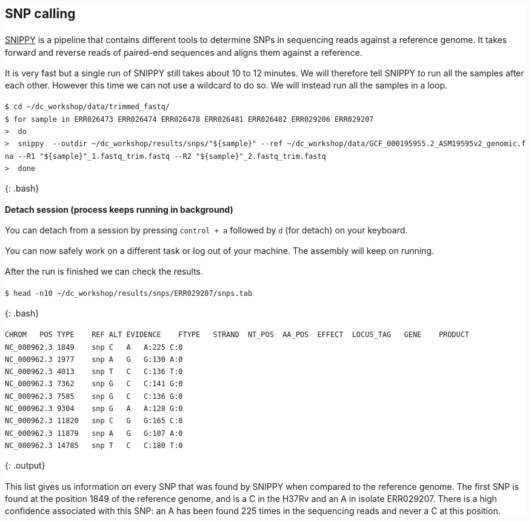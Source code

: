## SNP calling

[SNIPPY](https://github.com/tseemann/snippy) is a pipeline that contains different tools to determine SNPs in sequencing reads against a reference genome. It takes forward and reverse reads of paired-end sequences and aligns them against a reference. 

It is very fast but a single run of SNIPPY still takes about 10 to 12 minutes. We will therefore tell SNIPPY to run all the samples after each other. However this time we can not use a wildcard to do so. We will instead run all the samples in a loop.

~~~
$ cd ~/dc_workshop/data/trimmed_fastq/
$ for sample in ERR026473 ERR026474 ERR026478 ERR026481 ERR026482 ERR029206 ERR029207
>  do
>  snippy  --outdir ~/dc_workshop/results/snps/"${sample}" --ref ~/dc_workshop/data/GCF_000195955.2_ASM19595v2_genomic.fna --R1 "${sample}"_1.fastq_trim.fastq --R2 "${sample}"_2.fastq_trim.fastq
>  done
~~~
{: .bash}


**Detach session (process keeps running in background)**

You can detach from a session by pressing `control + a` followed by `d` (for detach) on your keyboard. 

You can now safely work on a different task or log out of your machine. The assembly will keep on running.



After the run is finished we can check the results.

~~~
$ head -n10 ~/dc_workshop/results/snps/ERR029207/snps.tab 
~~~
{: .bash}

~~~
CHROM	POS	TYPE	REF	ALT	EVIDENCE	FTYPE	STRAND	NT_POS	AA_POS	EFFECT	LOCUS_TAG	GENE	PRODUCT
NC_000962.3	1849	snp	C	A	A:225 C:0								
NC_000962.3	1977	snp	A	G	G:130 A:0								
NC_000962.3	4013	snp	T	C	C:136 T:0								
NC_000962.3	7362	snp	G	C	C:141 G:0								
NC_000962.3	7585	snp	G	C	C:136 G:0								
NC_000962.3	9304	snp	G	A	A:128 G:0								
NC_000962.3	11820	snp	C	G	G:165 C:0								
NC_000962.3	11879	snp	A	G	G:107 A:0								
NC_000962.3	14785	snp	T	C	C:180 T:0	
~~~
{: .output} 

This list gives us information on every SNP that was found by SNIPPY when compared to the reference genome. The first SNP is found at the position 1849 of the reference genome, and is a C in the H37Rv and an A in isolate ERR029207. There is a high confidence associated with this SNP: an A has been found 225 times in the sequencing reads and never a C at this position. 
